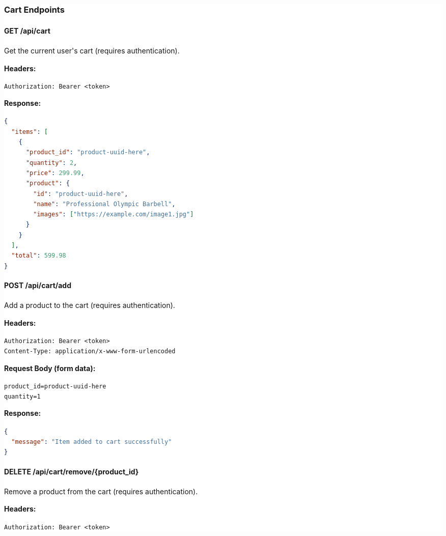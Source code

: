 ### Cart Endpoints

#### GET /api/cart
Get the current user's cart (requires authentication).

**Headers:**
```
Authorization: Bearer <token>
```

**Response:**
```json
{
  "items": [
    {
      "product_id": "product-uuid-here",
      "quantity": 2,
      "price": 299.99,
      "product": {
        "id": "product-uuid-here",
        "name": "Professional Olympic Barbell",
        "images": ["https://example.com/image1.jpg"]
      }
    }
  ],
  "total": 599.98
}
```

#### POST /api/cart/add
Add a product to the cart (requires authentication).

**Headers:**
```
Authorization: Bearer <token>
Content-Type: application/x-www-form-urlencoded
```

**Request Body (form data):**
```
product_id=product-uuid-here
quantity=1
```

**Response:**
```json
{
  "message": "Item added to cart successfully"
}
```

#### DELETE /api/cart/remove/{product_id}
Remove a product from the cart (requires authentication).

**Headers:**
```
Authorization: Bearer <token>
```
